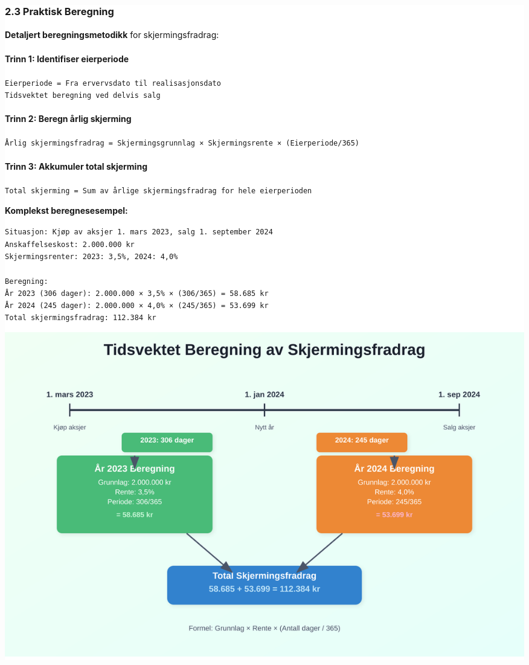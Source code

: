 ### 2.3 Praktisk Beregning

**Detaljert beregningsmetodikk** for skjermingsfradrag:

#### Trinn 1: Identifiser eierperiode
```
Eierperiode = Fra ervervsdato til realisasjonsdato
Tidsvektet beregning ved delvis salg
```

#### Trinn 2: Beregn årlig skjerming
```
Årlig skjermingsfradrag = Skjermingsgrunnlag × Skjermingsrente × (Eierperiode/365)
```

#### Trinn 3: Akkumuler total skjerming
```
Total skjerming = Sum av årlige skjermingsfradrag for hele eierperioden
```

**Komplekst beregnesesempel:**
```
Situasjon: Kjøp av aksjer 1. mars 2023, salg 1. september 2024
Anskaffelseskost: 2.000.000 kr
Skjermingsrenter: 2023: 3,5%, 2024: 4,0%

Beregning:
År 2023 (306 dager): 2.000.000 × 3,5% × (306/365) = 58.685 kr
År 2024 (245 dager): 2.000.000 × 4,0% × (245/365) = 53.699 kr
Total skjermingsfradrag: 112.384 kr
```

![Skjermingsfradrag Tidsberegning](skjermingsfradrag-tidsberegning.svg)
